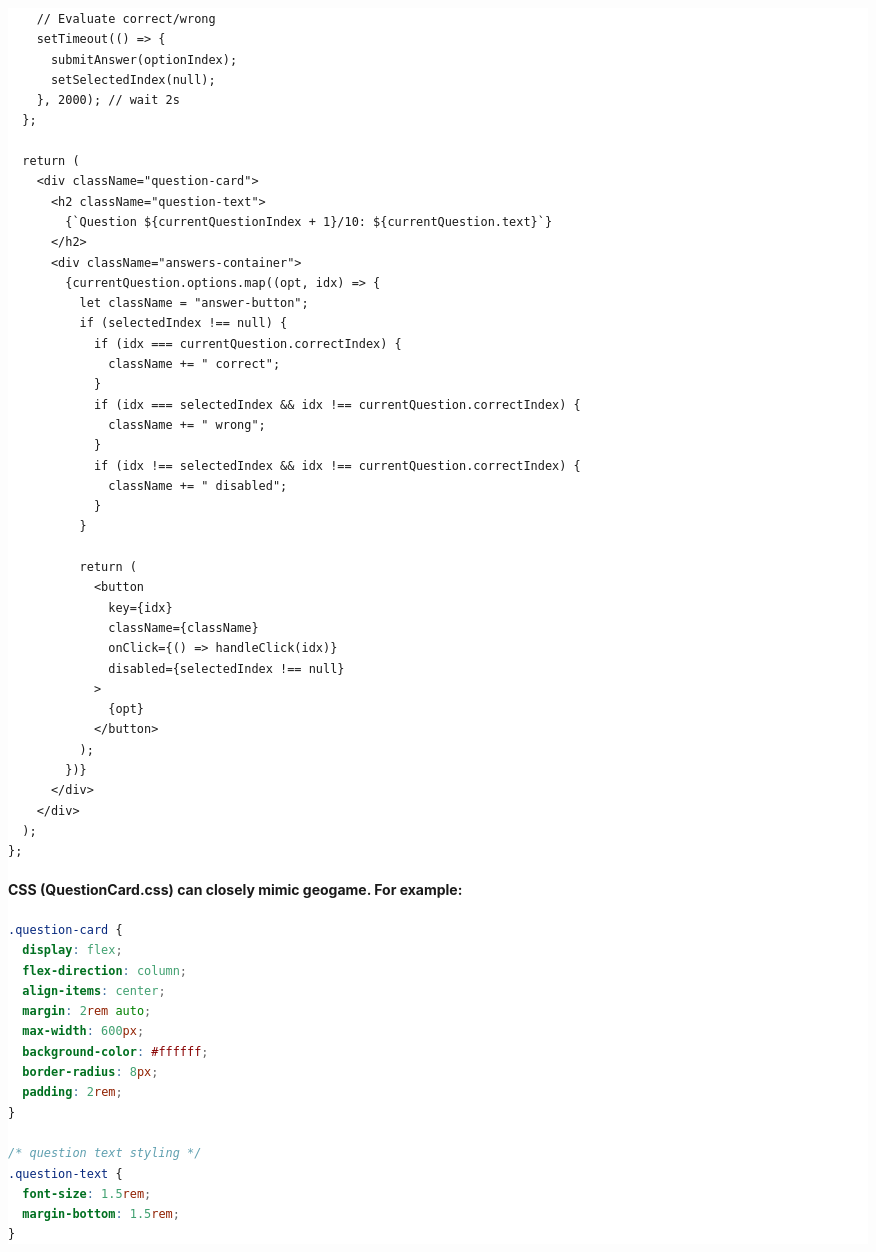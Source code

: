 ```tsx
    // Evaluate correct/wrong
    setTimeout(() => {
      submitAnswer(optionIndex);
      setSelectedIndex(null);
    }, 2000); // wait 2s
  };

  return (
    <div className="question-card">
      <h2 className="question-text">
        {`Question ${currentQuestionIndex + 1}/10: ${currentQuestion.text}`}
      </h2>
      <div className="answers-container">
        {currentQuestion.options.map((opt, idx) => {
          let className = "answer-button";
          if (selectedIndex !== null) {
            if (idx === currentQuestion.correctIndex) {
              className += " correct";
            }
            if (idx === selectedIndex && idx !== currentQuestion.correctIndex) {
              className += " wrong";
            }
            if (idx !== selectedIndex && idx !== currentQuestion.correctIndex) {
              className += " disabled";
            }
          }

          return (
            <button
              key={idx}
              className={className}
              onClick={() => handleClick(idx)}
              disabled={selectedIndex !== null}
            >
              {opt}
            </button>
          );
        })}
      </div>
    </div>
  );
};
```

#### CSS (QuestionCard.css) can closely mimic geogame. For example:

```css
.question-card {
  display: flex;
  flex-direction: column;
  align-items: center;
  margin: 2rem auto;
  max-width: 600px;
  background-color: #ffffff;
  border-radius: 8px;
  padding: 2rem;
}

/* question text styling */
.question-text {
  font-size: 1.5rem;
  margin-bottom: 1.5rem;
}
```